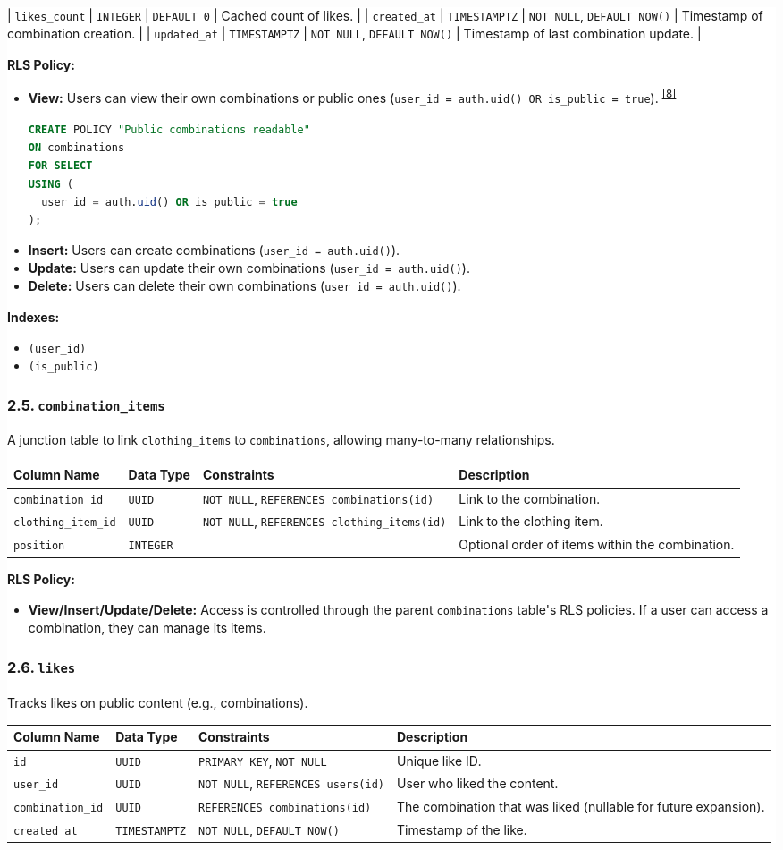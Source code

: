 | `likes_count`       | `INTEGER`     | `DEFAULT 0`                   | Cached count of likes.                              |
| `created_at`        | `TIMESTAMPTZ` | `NOT NULL`, `DEFAULT NOW()`   | Timestamp of combination creation.                  |
| `updated_at`        | `TIMESTAMPTZ` | `NOT NULL`, `DEFAULT NOW()`   | Timestamp of last combination update.               |

**RLS Policy:**
*   **View:** Users can view their own combinations or public ones (`user_id = auth.uid() OR is_public = true`). <sup>[[8]](https://supabase.com/docs/guides/auth/row-level-security)</sup>
    ```sql
    CREATE POLICY "Public combinations readable"
    ON combinations
    FOR SELECT
    USING (
      user_id = auth.uid() OR is_public = true
    );
    ```
*   **Insert:** Users can create combinations (`user_id = auth.uid()`).
*   **Update:** Users can update their own combinations (`user_id = auth.uid()`).
*   **Delete:** Users can delete their own combinations (`user_id = auth.uid()`).

**Indexes:**
*   `(user_id)`
*   `(is_public)`

### 2.5. `combination_items`

A junction table to link `clothing_items` to `combinations`, allowing many-to-many relationships.

| Column Name         | Data Type     | Constraints                   | Description                                         |
| :------------------ | :------------ | :---------------------------- | :-------------------------------------------------- |
| `combination_id`    | `UUID`        | `NOT NULL`, `REFERENCES combinations(id)` | Link to the combination.                   |
| `clothing_item_id`  | `UUID`        | `NOT NULL`, `REFERENCES clothing_items(id)` | Link to the clothing item.                 |
| `position`          | `INTEGER`     |                               | Optional order of items within the combination.     |

**RLS Policy:**
*   **View/Insert/Update/Delete:** Access is controlled through the parent `combinations` table's RLS policies. If a user can access a combination, they can manage its items.

### 2.6. `likes`

Tracks likes on public content (e.g., combinations).

| Column Name         | Data Type     | Constraints                   | Description                                         |
| :------------------ | :------------ | :---------------------------- | :-------------------------------------------------- |
| `id`                | `UUID`        | `PRIMARY KEY`, `NOT NULL`     | Unique like ID.                                     |
| `user_id`           | `UUID`        | `NOT NULL`, `REFERENCES users(id)` | User who liked the content.                    |
| `combination_id`    | `UUID`        | `REFERENCES combinations(id)` | The combination that was liked (nullable for future expansion). |
| `created_at`        | `TIMESTAMPTZ` | `NOT NULL`, `DEFAULT NOW()`   | Timestamp of the like.                              |
